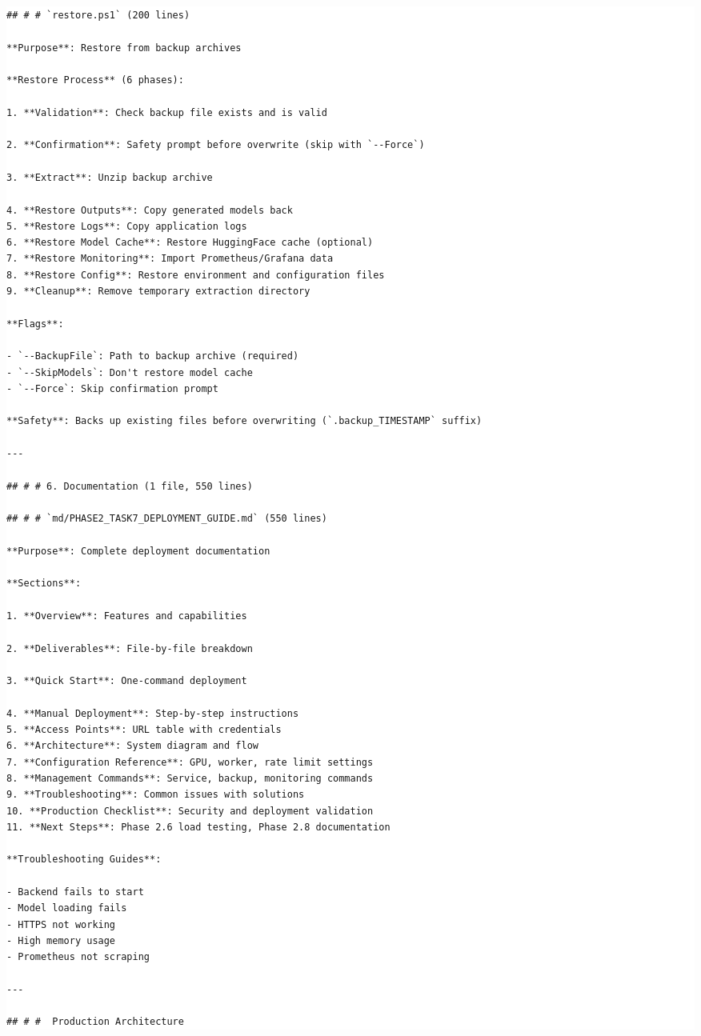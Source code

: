 ```text
## # # `restore.ps1` (200 lines)

**Purpose**: Restore from backup archives

**Restore Process** (6 phases):

1. **Validation**: Check backup file exists and is valid

2. **Confirmation**: Safety prompt before overwrite (skip with `--Force`)

3. **Extract**: Unzip backup archive

4. **Restore Outputs**: Copy generated models back
5. **Restore Logs**: Copy application logs
6. **Restore Model Cache**: Restore HuggingFace cache (optional)
7. **Restore Monitoring**: Import Prometheus/Grafana data
8. **Restore Config**: Restore environment and configuration files
9. **Cleanup**: Remove temporary extraction directory

**Flags**:

- `--BackupFile`: Path to backup archive (required)
- `--SkipModels`: Don't restore model cache
- `--Force`: Skip confirmation prompt

**Safety**: Backs up existing files before overwriting (`.backup_TIMESTAMP` suffix)

---

## # # 6. Documentation (1 file, 550 lines)

## # # `md/PHASE2_TASK7_DEPLOYMENT_GUIDE.md` (550 lines)

**Purpose**: Complete deployment documentation

**Sections**:

1. **Overview**: Features and capabilities

2. **Deliverables**: File-by-file breakdown

3. **Quick Start**: One-command deployment

4. **Manual Deployment**: Step-by-step instructions
5. **Access Points**: URL table with credentials
6. **Architecture**: System diagram and flow
7. **Configuration Reference**: GPU, worker, rate limit settings
8. **Management Commands**: Service, backup, monitoring commands
9. **Troubleshooting**: Common issues with solutions
10. **Production Checklist**: Security and deployment validation
11. **Next Steps**: Phase 2.6 load testing, Phase 2.8 documentation

**Troubleshooting Guides**:

- Backend fails to start
- Model loading fails
- HTTPS not working
- High memory usage
- Prometheus not scraping

---

## # #  Production Architecture
```